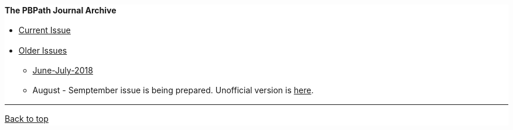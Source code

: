 **The PBPath Journal Archive**


- [Current Issue](http://pbpath.org/journal-watch/)

- [Older Issues](http://pbpath.org/journal-watch-archive/)

   - [June-July-2018](http://pbpath.org/pbpath-journal-watch-june-july-2018/)

   - August - Semptember issue is being prepared. Unofficial version is [here](http://pbpath.org/journal-watch-upcoming-issue/).

---

<a href="#top">Back to top</a>




